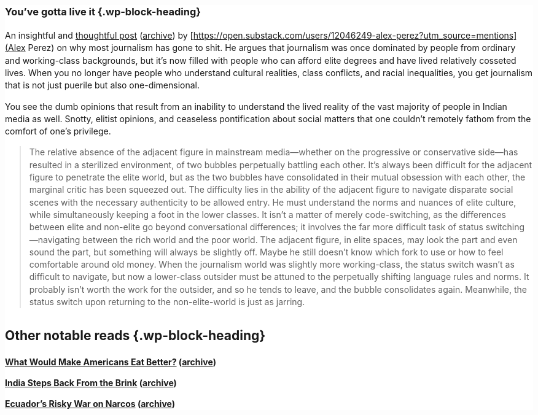 
### You’ve gotta live it {.wp-block-heading}


An insightful and [thoughtful post][18] ([archive][19]) by [https://open.substack.com/users/12046249-alex-perez?utm_source=mentions](Alex Perez) on why most journalism has gone to shit. He argues that journalism was once dominated by people from ordinary and working-class backgrounds, but it’s now filled with people who can afford elite degrees and have lived relatively cosseted lives. When you no longer have people who understand cultural realities, class conflicts, and racial inequalities, you get journalism that is not just puerile but also one-dimensional.

You see the dumb opinions that result from an inability to understand the lived reality of the vast majority of people in Indian media as well. Snotty, elitist opinions, and ceaseless pontification about social matters that one couldn’t remotely fathom from the comfort of one’s privilege.

> The relative absence of the adjacent figure in mainstream media—whether on the progressive or conservative side—has resulted in a sterilized environment, of two bubbles perpetually battling each other. It’s always been difficult for the adjacent figure to penetrate the elite world, but as the two bubbles have consolidated in their mutual obsession with each other, the marginal critic has been squeezed out. The difficulty lies in the ability of the adjacent figure to navigate disparate social scenes with the necessary authenticity to be allowed entry. He must understand the norms and nuances of elite culture, while simultaneously keeping a foot in the lower classes. It isn’t a matter of merely code-switching, as the differences between elite and non-elite go beyond conversational differences; it involves the far more difficult task of status switching—navigating between the rich world and the poor world. The adjacent figure, in elite spaces, may look the part and even sound the part, but something will always be slightly off. Maybe he still doesn’t know which fork to use or how to feel comfortable around old money. When the journalism world was slightly more working-class, the status switch wasn’t as difficult to navigate, but now a lower-class outsider must be attuned to the perpetually shifting language rules and norms. It probably isn’t worth the work for the outsider, and so he tends to leave, and the bubble consolidates again. Meanwhile, the status switch upon returning to the non-elite-world is just as jarring.&nbsp;


## Other notable reads {.wp-block-heading}


**[What Would Make Americans Eat Better?][20]&nbsp;([archive][21])**

**[India Steps Back From the Brink][22]&nbsp;([archive][23])**

**[Ecuador’s Risky War on Narcos][24]&nbsp;([archive][25])**

[][26]

 [1]: https://jaredhenderson.substack.com/p/gatekeeping-ourselves?utm_source=profile&utm_medium=reader2
 [2]: https://web.archive.org/web/20240622110110/https://jaredhenderson.substack.com/p/gatekeeping-ourselves
 [3]: https://www.amazon.in/Fall-Giants-Book-Century-Trilogy/dp/0451232852
 [4]: https://www.localbreadbaker.com/p/research-as-a-way-of-life?r=1eft5&triedRedirect=true
 [5]: https://web.archive.org/web/20240622105733/https://www.localbreadbaker.com/p/research-as-a-way-of-life?r=1eft5&triedRedirect=true
 [6]: https://www.themarginalian.org/2024/06/13/rose-macaulay-personal-pleasures/
 [7]: https://web.archive.org/web/20240618163220/https://www.themarginalian.org/2024/06/13/rose-macaulay-personal-pleasures/
 [8]: https://www.bitsofwonder.co/p/a-revolution-in-biology?r=1eft5&triedRedirect=true
 [9]: https://web.archive.org/web/20240622105334/https://www.bitsofwonder.co/p/a-revolution-in-biology?r=1eft5&triedRedirect=true
 [10]: https://read.mindmine.xyz/p/want
 [11]: https://web.archive.org/web/20240622110003/https://read.mindmine.xyz/p/want
 [12]: https://overthefield.substack.com/p/where-you-are-is-where-you-are
 [13]: https://web.archive.org/web/20240318043417/https://overthefield.substack.com/p/where-you-are-is-where-you-are
 [14]: https://evernotquite.substack.com/p/control-group
 [15]: https://web.archive.org/web/20240622105553/https://evernotquite.substack.com/p/control-group
 [16]: https://www.everythingisbullshit.blog/p/is-effective-altruism-bullshit
 [17]: https://web.archive.org/web/20240622105442/https://www.everythingisbullshit.blog/p/is-effective-altruism-bullshit
 [18]: https://www.persuasion.community/p/journalism-needs-cultural-adjacency?r=1eft5&triedRedirect=true
 [19]: https://web.archive.org/web/20240622105220/https://www.persuasion.community/p/journalism-needs-cultural-adjacency?r=1eft5&triedRedirect=true
 [20]: https://www.chicagobooth.edu/review/what-would-make-americans-eat-better
 [21]: https://web.archive.org/web/20240611180358/https://www.chicagobooth.edu/review/what-would-make-americans-eat-better
 [22]: https://www.foreignaffairs.com/india/india-steps-back-brink
 [23]: https://web.archive.org/web/20240620133303/https://www.foreignaffairs.com/india/india-steps-back-brink
 [24]: https://www.newyorker.com/magazine/2024/06/24/ecuadors-risky-war-on-narcos
 [25]: https://web.archive.org/web/20240620143055/https://www.newyorker.com/magazine/2024/06/24/ecuadors-risky-war-on-narcos
 [26]: https://jaredhenderson.substack.com/p/gatekeeping-ourselves?utm_source=substack&utm_campaign=post_embed&utm_medium=web